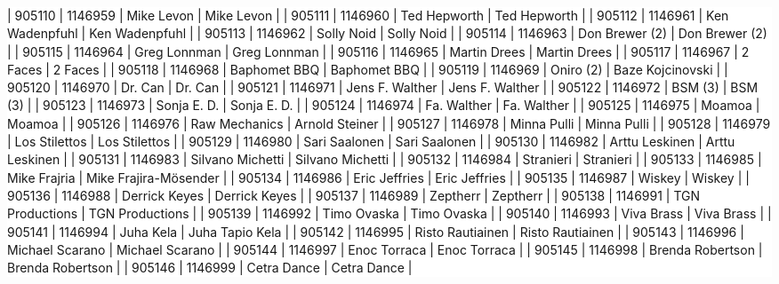 | 905110 | 1146959 | Mike Levon | Mike Levon |
| 905111 | 1146960 | Ted Hepworth | Ted Hepworth |
| 905112 | 1146961 | Ken Wadenpfuhl | Ken Wadenpfuhl |
| 905113 | 1146962 | Solly Noid | Solly Noid |
| 905114 | 1146963 | Don Brewer (2) | Don Brewer (2) |
| 905115 | 1146964 | Greg Lonnman | Greg Lonnman |
| 905116 | 1146965 | Martin Drees | Martin Drees |
| 905117 | 1146967 | 2 Faces | 2 Faces |
| 905118 | 1146968 | Baphomet BBQ | Baphomet BBQ |
| 905119 | 1146969 | Oniro (2) | Baze Kojcinovski |
| 905120 | 1146970 | Dr. Can | Dr. Can |
| 905121 | 1146971 | Jens F. Walther | Jens F. Walther |
| 905122 | 1146972 | BSM (3) | BSM (3) |
| 905123 | 1146973 | Sonja E. D. | Sonja E. D. |
| 905124 | 1146974 | Fa. Walther | Fa. Walther |
| 905125 | 1146975 | Moamoa | Moamoa |
| 905126 | 1146976 | Raw Mechanics | Arnold Steiner |
| 905127 | 1146978 | Minna Pulli | Minna Pulli |
| 905128 | 1146979 | Los Stilettos | Los Stilettos |
| 905129 | 1146980 | Sari Saalonen | Sari Saalonen |
| 905130 | 1146982 | Arttu Leskinen | Arttu Leskinen |
| 905131 | 1146983 | Silvano Michetti | Silvano Michetti |
| 905132 | 1146984 | Stranieri | Stranieri |
| 905133 | 1146985 | Mike Frajria | Mike Frajira-Mösender |
| 905134 | 1146986 | Eric Jeffries | Eric Jeffries |
| 905135 | 1146987 | Wiskey | Wiskey |
| 905136 | 1146988 | Derrick Keyes | Derrick Keyes |
| 905137 | 1146989 | Zeptherr | Zeptherr |
| 905138 | 1146991 | TGN Productions | TGN Productions |
| 905139 | 1146992 | Timo Ovaska | Timo Ovaska |
| 905140 | 1146993 | Viva Brass | Viva Brass |
| 905141 | 1146994 | Juha Kela | Juha Tapio Kela |
| 905142 | 1146995 | Risto Rautiainen | Risto Rautiainen |
| 905143 | 1146996 | Michael Scarano | Michael Scarano |
| 905144 | 1146997 | Enoc Torraca | Enoc Torraca |
| 905145 | 1146998 | Brenda Robertson | Brenda Robertson |
| 905146 | 1146999 | Cetra Dance | Cetra Dance |